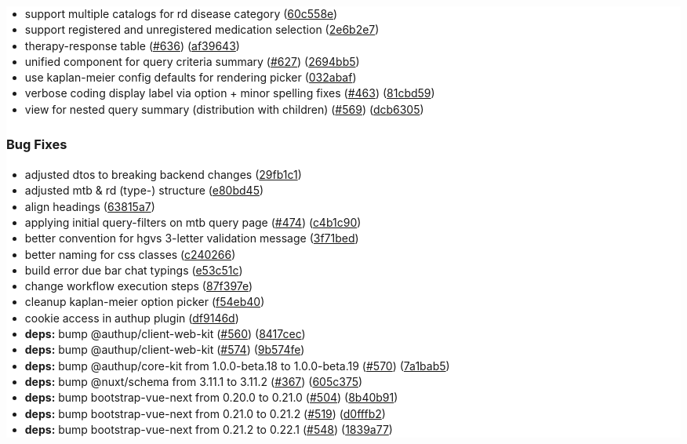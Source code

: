 * support multiple catalogs for rd disease category ([60c558e](https://github.com/KohlbacherLab/dnpm-dip-portal/commit/60c558ee8f70eaea9779535ab49cec1a51c8b3b1))
* support registered and unregistered medication selection ([2e6b2e7](https://github.com/KohlbacherLab/dnpm-dip-portal/commit/2e6b2e72908c9a06bd187519e0ab2b10596b8e37))
* therapy-response table ([#636](https://github.com/KohlbacherLab/dnpm-dip-portal/issues/636)) ([af39643](https://github.com/KohlbacherLab/dnpm-dip-portal/commit/af3964303d93893fceed724fd41b74ccba0a28b6))
* unified component for query criteria summary ([#627](https://github.com/KohlbacherLab/dnpm-dip-portal/issues/627)) ([2694bb5](https://github.com/KohlbacherLab/dnpm-dip-portal/commit/2694bb5281f3ee9cd5cd1c8f1d774142dd9c4b4a))
* use kaplan-meier config defaults for rendering picker ([032abaf](https://github.com/KohlbacherLab/dnpm-dip-portal/commit/032abaf7975611270db7b749431263261ff5273b))
* verbose coding display label via option + minor spelling fixes ([#463](https://github.com/KohlbacherLab/dnpm-dip-portal/issues/463)) ([81cbd59](https://github.com/KohlbacherLab/dnpm-dip-portal/commit/81cbd59110488b2c00ff337137869ce8737b017a))
* view for nested query summary (distribution with children) ([#569](https://github.com/KohlbacherLab/dnpm-dip-portal/issues/569)) ([dcb6305](https://github.com/KohlbacherLab/dnpm-dip-portal/commit/dcb630519e1f628f9b15fea30c154fb849e1be08))


### Bug Fixes

* adjusted dtos to breaking backend changes ([29fb1c1](https://github.com/KohlbacherLab/dnpm-dip-portal/commit/29fb1c1fde9d2e5edb8cd4179ba6313d11fc6172))
* adjusted mtb & rd (type-) structure ([e80bd45](https://github.com/KohlbacherLab/dnpm-dip-portal/commit/e80bd45b7543dc3baf2a26d077af5111fbf1a5df))
* align headings ([63815a7](https://github.com/KohlbacherLab/dnpm-dip-portal/commit/63815a787356eef720d06dadecbf6c565d6d88a7))
* applying initial query-filters on mtb query page ([#474](https://github.com/KohlbacherLab/dnpm-dip-portal/issues/474)) ([c4b1c90](https://github.com/KohlbacherLab/dnpm-dip-portal/commit/c4b1c90871eb192b05ae9e3807da95cf041a9c07))
* better convention for hgvs 3-letter validation message ([3f71bed](https://github.com/KohlbacherLab/dnpm-dip-portal/commit/3f71bed7a636212b14724ee825f9387df7c0e4e9))
* better naming for css classes ([c240266](https://github.com/KohlbacherLab/dnpm-dip-portal/commit/c2402662e2becc9c6bee60d63b8d8a8d771906db))
* build error due bar chat typings ([e53c51c](https://github.com/KohlbacherLab/dnpm-dip-portal/commit/e53c51c5923045785d6f8fbe1631bf19bb226e00))
* change workflow execution steps ([87f397e](https://github.com/KohlbacherLab/dnpm-dip-portal/commit/87f397e9259e512d40970a57ad58caca87148b5e))
* cleanup kaplan-meier option picker ([f54eb40](https://github.com/KohlbacherLab/dnpm-dip-portal/commit/f54eb406c4328b39608828687e6adfa724751709))
* cookie access in authup plugin ([df9146d](https://github.com/KohlbacherLab/dnpm-dip-portal/commit/df9146d1a72f6b56477201f3e45b46c4f8389037))
* **deps:** bump @authup/client-web-kit ([#560](https://github.com/KohlbacherLab/dnpm-dip-portal/issues/560)) ([8417cec](https://github.com/KohlbacherLab/dnpm-dip-portal/commit/8417cece735865bb994510d67c33ffb3f8fad950))
* **deps:** bump @authup/client-web-kit ([#574](https://github.com/KohlbacherLab/dnpm-dip-portal/issues/574)) ([9b574fe](https://github.com/KohlbacherLab/dnpm-dip-portal/commit/9b574fea5b905d4f3fd08312e43f5101934f527c))
* **deps:** bump @authup/core-kit from 1.0.0-beta.18 to 1.0.0-beta.19 ([#570](https://github.com/KohlbacherLab/dnpm-dip-portal/issues/570)) ([7a1bab5](https://github.com/KohlbacherLab/dnpm-dip-portal/commit/7a1bab55c0425d471da18db91983674e4e4c8239))
* **deps:** bump @nuxt/schema from 3.11.1 to 3.11.2 ([#367](https://github.com/KohlbacherLab/dnpm-dip-portal/issues/367)) ([605c375](https://github.com/KohlbacherLab/dnpm-dip-portal/commit/605c37531fbbd94b7fe204b742afd1c10a6d9a1d))
* **deps:** bump bootstrap-vue-next from 0.20.0 to 0.21.0 ([#504](https://github.com/KohlbacherLab/dnpm-dip-portal/issues/504)) ([8b40b91](https://github.com/KohlbacherLab/dnpm-dip-portal/commit/8b40b91907ffbda606570e8008ecc4b5343e939c))
* **deps:** bump bootstrap-vue-next from 0.21.0 to 0.21.2 ([#519](https://github.com/KohlbacherLab/dnpm-dip-portal/issues/519)) ([d0fffb2](https://github.com/KohlbacherLab/dnpm-dip-portal/commit/d0fffb2e4980654751f1d6866312f211860ed381))
* **deps:** bump bootstrap-vue-next from 0.21.2 to 0.22.1 ([#548](https://github.com/KohlbacherLab/dnpm-dip-portal/issues/548)) ([1839a77](https://github.com/KohlbacherLab/dnpm-dip-portal/commit/1839a77d6642481952fb512031d7829260100459))